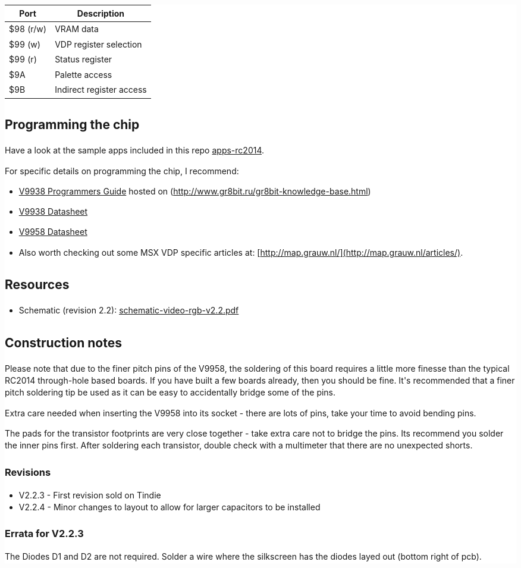 | Port |	Description|
|------|-------------|
| $98	(r/w) | VRAM data  |
| $99 (w)	| VDP register selection |
| $99 (r)	 | Status register |
| $9A |	Palette access  |
| $9B	| Indirect register access  |

## Programming the chip

Have a look at the sample apps included in this repo [apps-rc2014](../apps-rc2014).

For specific details on programming the chip, I recommend:

* [V9938 Programmers Guide](http://rs.gr8bit.ru/Documentation/V9938-programmers-guide.pdf) hosted on (http://www.gr8bit.ru/gr8bit-knowledge-base.html)
* [V9938 Datasheet](../datasheets/yamaha_v9938.pdf)
* [V9958 Datasheet](../datasheets/yamaha_v9958.pdf)

* Also worth checking out some MSX VDP specific articles at: [http://map.grauw.nl/](http://map.grauw.nl/articles/).

## Resources

* Schematic (revision 2.2): [schematic-video-rgb-v2.2.pdf](./schematic-video-rgb-v2.2.pdf "Schematic (revision 2.2")


## Construction notes

Please note that due to the finer pitch pins of the V9958, the soldering of this board requires a little more finesse than the typical RC2014 through-hole based boards.  If you have built a few boards already, then you should be fine.  It's recommended that a finer pitch soldering tip be used as it can be easy to accidentally bridge some of the pins.

Extra care needed when inserting the V9958 into its socket - there are lots of pins, take your time to avoid bending pins.

The pads for the transistor footprints are very close together - take extra care not to bridge the pins.  Its recommend you solder the inner pins first.  After soldering each transistor, double check with a multimeter that there are no unexpected shorts.

### Revisions

* V2.2.3 - First revision sold on Tindie
* V2.2.4 - Minor changes to layout to allow for larger capacitors to be installed

### Errata for V2.2.3

The Diodes D1 and D2 are not required.  Solder a wire where the silkscreen has the diodes layed out (bottom right of pcb).
